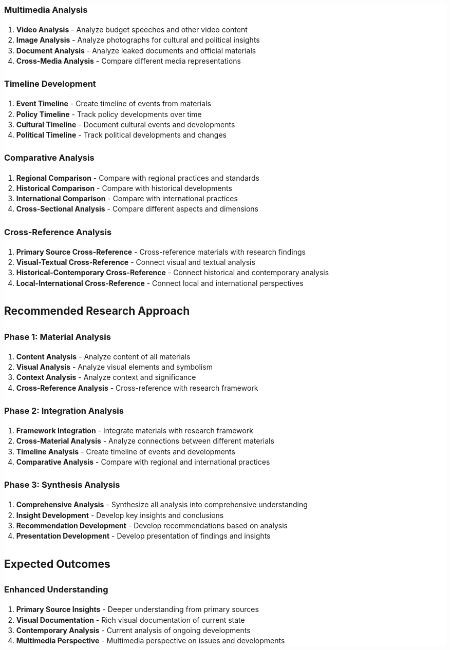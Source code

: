 ### Multimedia Analysis
1. **Video Analysis** - Analyze budget speeches and other video content
2. **Image Analysis** - Analyze photographs for cultural and political insights
3. **Document Analysis** - Analyze leaked documents and official materials
4. **Cross-Media Analysis** - Compare different media representations

### Timeline Development
1. **Event Timeline** - Create timeline of events from materials
2. **Policy Timeline** - Track policy developments over time
3. **Cultural Timeline** - Document cultural events and developments
4. **Political Timeline** - Track political developments and changes

### Comparative Analysis
1. **Regional Comparison** - Compare with regional practices and standards
2. **Historical Comparison** - Compare with historical developments
3. **International Comparison** - Compare with international practices
4. **Cross-Sectional Analysis** - Compare different aspects and dimensions

### Cross-Reference Analysis
1. **Primary Source Cross-Reference** - Cross-reference materials with research findings
2. **Visual-Textual Cross-Reference** - Connect visual and textual analysis
3. **Historical-Contemporary Cross-Reference** - Connect historical and contemporary analysis
4. **Local-International Cross-Reference** - Connect local and international perspectives

## Recommended Research Approach

### Phase 1: Material Analysis
1. **Content Analysis** - Analyze content of all materials
2. **Visual Analysis** - Analyze visual elements and symbolism
3. **Context Analysis** - Analyze context and significance
4. **Cross-Reference Analysis** - Cross-reference with research framework

### Phase 2: Integration Analysis
1. **Framework Integration** - Integrate materials with research framework
2. **Cross-Material Analysis** - Analyze connections between different materials
3. **Timeline Analysis** - Create timeline of events and developments
4. **Comparative Analysis** - Compare with regional and international practices

### Phase 3: Synthesis Analysis
1. **Comprehensive Analysis** - Synthesize all analysis into comprehensive understanding
2. **Insight Development** - Develop key insights and conclusions
3. **Recommendation Development** - Develop recommendations based on analysis
4. **Presentation Development** - Develop presentation of findings and insights

## Expected Outcomes

### Enhanced Understanding
1. **Primary Source Insights** - Deeper understanding from primary sources
2. **Visual Documentation** - Rich visual documentation of current state
3. **Contemporary Analysis** - Current analysis of ongoing developments
4. **Multimedia Perspective** - Multimedia perspective on issues and developments
